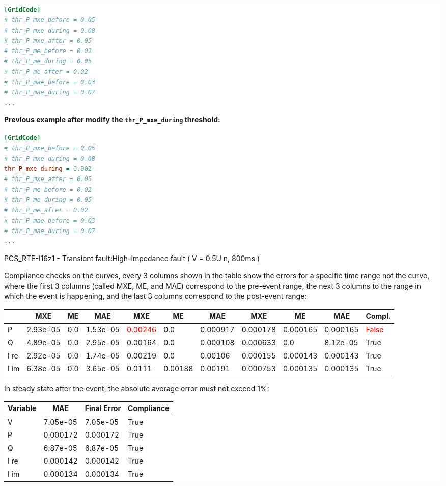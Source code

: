 ```ini
[GridCode]
# thr_P_mxe_before = 0.05
# thr_P_mxe_during = 0.08
# thr_P_mxe_after = 0.05
# thr_P_me_before = 0.02
# thr_P_me_during = 0.05
# thr_P_me_after = 0.02
# thr_P_mae_before = 0.03
# thr_P_mae_during = 0.07
...
```

**Previous example after modify the `thr_P_mxe_during` threshold:** 

```ini
[GridCode]
# thr_P_mxe_before = 0.05
# thr_P_mxe_during = 0.08
thr_P_mxe_during = 0.002
# thr_P_mxe_after = 0.05
# thr_P_me_before = 0.02
# thr_P_me_during = 0.05
# thr_P_me_after = 0.02
# thr_P_mae_before = 0.03
# thr_P_mae_during = 0.07
...
```

PCS_RTE-I16z1 - Transient fault:High-impedance fault ( V = 0.5U n, 800ms )

Compliance checks on the curves, every 3 columns shown in the table show the errors for a 
specific time range nof the curve, where the first 3 columns (called MXE, ME, and MAE) 
correspond to the pre-event range, the next 3 columns to the range in which the event is happening,
and the last 3 columns correspond to the post-event range:

|      | MXE      | ME  | MAE      | MXE                                     | ME      | MAE      | MXE      | ME       | MAE      | Compl.                                |
|------|----------|-----|----------|-----------------------------------------|---------|----------|----------|----------|----------|---------------------------------------|
| P    | 2.93e-05 | 0.0 | 1.53e-05 | <span style="color: red">0.00246</span> | 0.0     | 0.000917 | 0.000178 | 0.000165 | 0.000165 | <span style="color: red">False</span> |
| Q    | 4.89e-05 | 0.0 | 2.95e-05 | 0.00164                                 | 0.0     | 0.000108 | 0.000633 | 0.0      | 8.12e-05 | True                                  |
| I re | 2.92e-05 | 0.0 | 1.74e-05 | 0.00219                                 | 0.0     | 0.00106  | 0.000155 | 0.000143 | 0.000143 | True                                  |
| I im | 6.38e-05 | 0.0 | 3.65e-05 | 0.0111                                  | 0.00188 | 0.00191  | 0.000753 | 0.000135 | 0.000135 | True                                  |  

In steady state after the event, the absolute average error must not exceed 1%:

| Variable | MAE      | Final Error | Compliance |
|----------|----------|-------------|------------|
| V        | 7.05e-05 | 7.05e-05    | True       |
| P        | 0.000172 | 0.000172    | True       |
| Q        | 6.87e-05 | 6.87e-05    | True       |
| I re     | 0.000142 | 0.000142    | True       |
| I im     | 0.000134 | 0.000134    | True       |
